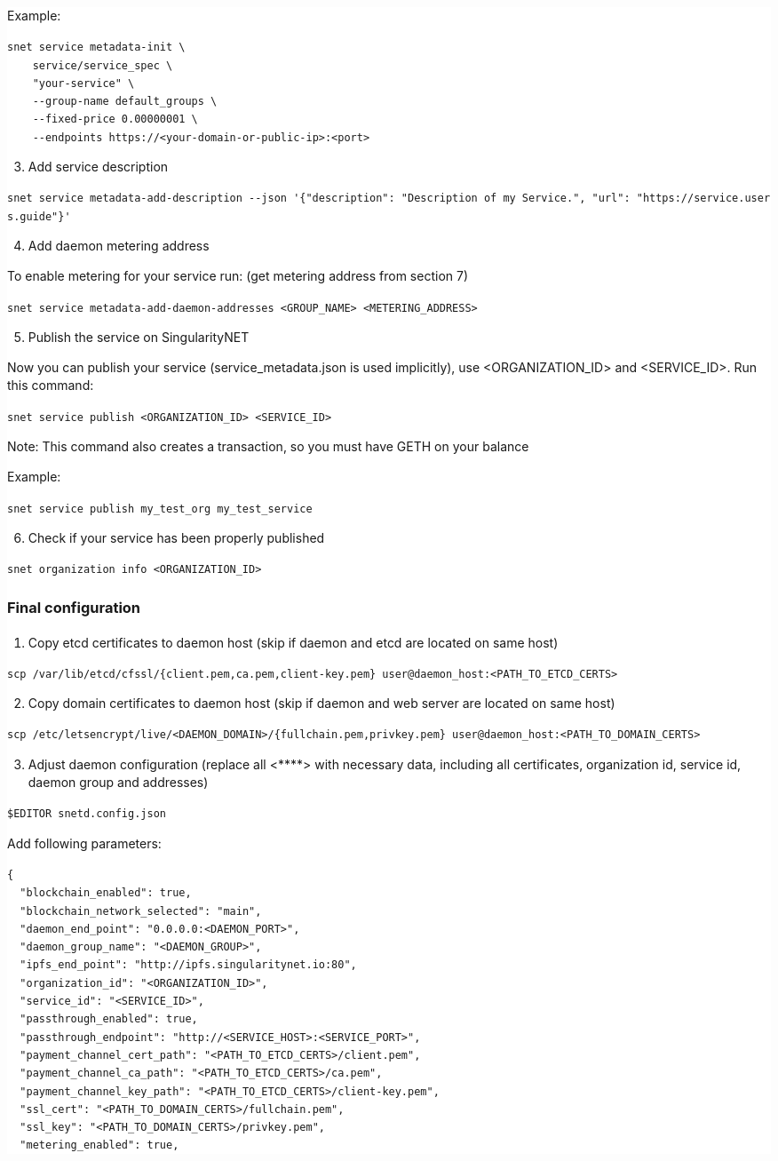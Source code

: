 Example: 

```
snet service metadata-init \
    service/service_spec \
    "your-service" \
    --group-name default_groups \
    --fixed-price 0.00000001 \
    --endpoints https://<your-domain-or-public-ip>:<port>
```

3) Add service description

`snet service metadata-add-description --json '{"description": "Description of my Service.", "url": "https://service.users.guide"}'`

4) Add daemon metering address

To enable metering for your service run: (get metering address from section 7)

`snet service metadata-add-daemon-addresses <GROUP_NAME> <METERING_ADDRESS>`

5) Publish the service on SingularityNET

Now you can publish your service (service_metadata.json is used implicitly), use <ORGANIZATION_ID> and <SERVICE_ID>. Run this command:

`snet service publish <ORGANIZATION_ID> <SERVICE_ID>`

Note: This command also creates a transaction, so you must have GETH on your balance

Example:

`snet service publish my_test_org my_test_service`

6) Check if your service has been properly published

`snet organization info <ORGANIZATION_ID>`

### Final configuration

1) Copy etcd certificates to daemon host (skip if daemon and etcd are located on same host)

`scp /var/lib/etcd/cfssl/{client.pem,ca.pem,client-key.pem} user@daemon_host:<PATH_TO_ETCD_CERTS>`

2) Copy domain certificates to daemon host (skip if daemon and web server are located on same host)

`scp /etc/letsencrypt/live/<DAEMON_DOMAIN>/{fullchain.pem,privkey.pem} user@daemon_host:<PATH_TO_DOMAIN_CERTS>`

3) Adjust daemon configuration (replace all <****> with necessary data, including all certificates, organization id, service id, daemon group and addresses)

`$EDITOR snetd.config.json`

Add following parameters: 

```
{
  "blockchain_enabled": true,
  "blockchain_network_selected": "main",
  "daemon_end_point": "0.0.0.0:<DAEMON_PORT>",
  "daemon_group_name": "<DAEMON_GROUP>",
  "ipfs_end_point": "http://ipfs.singularitynet.io:80",
  "organization_id": "<ORGANIZATION_ID>",
  "service_id": "<SERVICE_ID>",
  "passthrough_enabled": true,
  "passthrough_endpoint": "http://<SERVICE_HOST>:<SERVICE_PORT>",
  "payment_channel_cert_path": "<PATH_TO_ETCD_CERTS>/client.pem",
  "payment_channel_ca_path": "<PATH_TO_ETCD_CERTS>/ca.pem",
  "payment_channel_key_path": "<PATH_TO_ETCD_CERTS>/client-key.pem",
  "ssl_cert": "<PATH_TO_DOMAIN_CERTS>/fullchain.pem",
  "ssl_key": "<PATH_TO_DOMAIN_CERTS>/privkey.pem",
  "metering_enabled": true,
```
